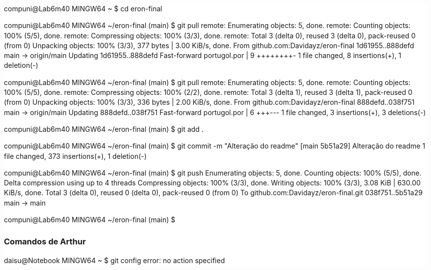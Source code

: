 compuni@Lab6m40 MINGW64 ~
$ cd eron-final

compuni@Lab6m40 MINGW64 ~/eron-final (main)
$ git pull
remote: Enumerating objects: 5, done.
remote: Counting objects: 100% (5/5), done.
remote: Compressing objects: 100% (3/3), done.
remote: Total 3 (delta 0), reused 3 (delta 0), pack-reused 0 (from 0)
Unpacking objects: 100% (3/3), 377 bytes | 3.00 KiB/s, done.
From github.com:Davidayz/eron-final
   1d61955..888defd  main       -> origin/main
Updating 1d61955..888defd
Fast-forward
 portugol.por | 9 ++++++++-
 1 file changed, 8 insertions(+), 1 deletion(-)

compuni@Lab6m40 MINGW64 ~/eron-final (main)
$ git pull
remote: Enumerating objects: 5, done.
remote: Counting objects: 100% (5/5), done.
remote: Compressing objects: 100% (2/2), done.
remote: Total 3 (delta 1), reused 3 (delta 1), pack-reused 0 (from 0)
Unpacking objects: 100% (3/3), 336 bytes | 2.00 KiB/s, done.
From github.com:Davidayz/eron-final
   888defd..038f751  main       -> origin/main
Updating 888defd..038f751
Fast-forward
 portugol.por | 6 +++---
 1 file changed, 3 insertions(+), 3 deletions(-)

 compuni@Lab6m40 MINGW64 ~/eron-final (main)
$ git add .

compuni@Lab6m40 MINGW64 ~/eron-final (main)
$ git commit -m "Alteração do readme"
[main 5b51a29] Alteração do readme
 1 file changed, 373 insertions(+), 1 deletion(-)

compuni@Lab6m40 MINGW64 ~/eron-final (main)
$ git push
Enumerating objects: 5, done.
Counting objects: 100% (5/5), done.
Delta compression using up to 4 threads
Compressing objects: 100% (3/3), done.
Writing objects: 100% (3/3), 3.08 KiB | 630.00 KiB/s, done.
Total 3 (delta 0), reused 0 (delta 0), pack-reused 0 (from 0)
To github.com:Davidayz/eron-final.git
   038f751..5b51a29  main -> main

compuni@Lab6m40 MINGW64 ~/eron-final (main)
$


### Comandos de Arthur
daisu@Notebook MINGW64 ~
$ git config
error: no action specified
